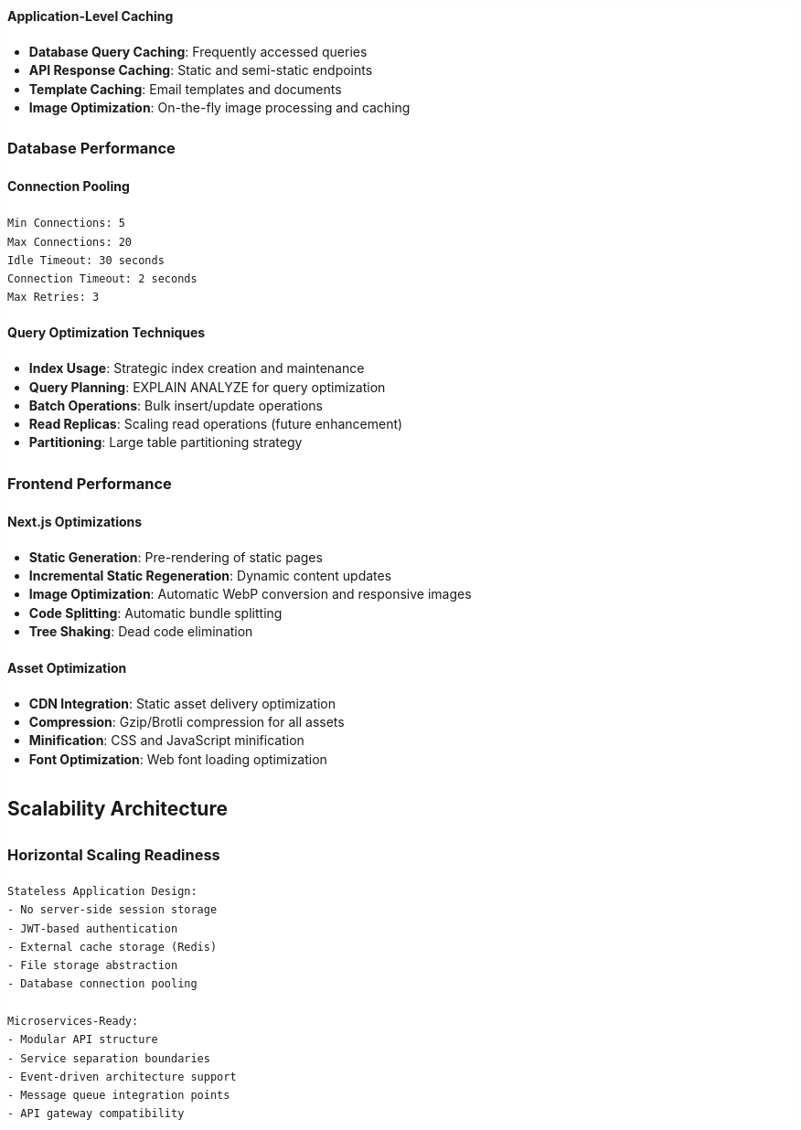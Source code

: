 #### Application-Level Caching
- **Database Query Caching**: Frequently accessed queries
- **API Response Caching**: Static and semi-static endpoints
- **Template Caching**: Email templates and documents
- **Image Optimization**: On-the-fly image processing and caching

### Database Performance

#### Connection Pooling
```
Min Connections: 5
Max Connections: 20
Idle Timeout: 30 seconds
Connection Timeout: 2 seconds
Max Retries: 3
```

#### Query Optimization Techniques
- **Index Usage**: Strategic index creation and maintenance
- **Query Planning**: EXPLAIN ANALYZE for query optimization
- **Batch Operations**: Bulk insert/update operations
- **Read Replicas**: Scaling read operations (future enhancement)
- **Partitioning**: Large table partitioning strategy

### Frontend Performance

#### Next.js Optimizations
- **Static Generation**: Pre-rendering of static pages
- **Incremental Static Regeneration**: Dynamic content updates
- **Image Optimization**: Automatic WebP conversion and responsive images
- **Code Splitting**: Automatic bundle splitting
- **Tree Shaking**: Dead code elimination

#### Asset Optimization
- **CDN Integration**: Static asset delivery optimization
- **Compression**: Gzip/Brotli compression for all assets
- **Minification**: CSS and JavaScript minification
- **Font Optimization**: Web font loading optimization

## Scalability Architecture

### Horizontal Scaling Readiness
```
Stateless Application Design:
- No server-side session storage
- JWT-based authentication
- External cache storage (Redis)
- File storage abstraction
- Database connection pooling

Microservices-Ready:
- Modular API structure
- Service separation boundaries
- Event-driven architecture support
- Message queue integration points
- API gateway compatibility
```
